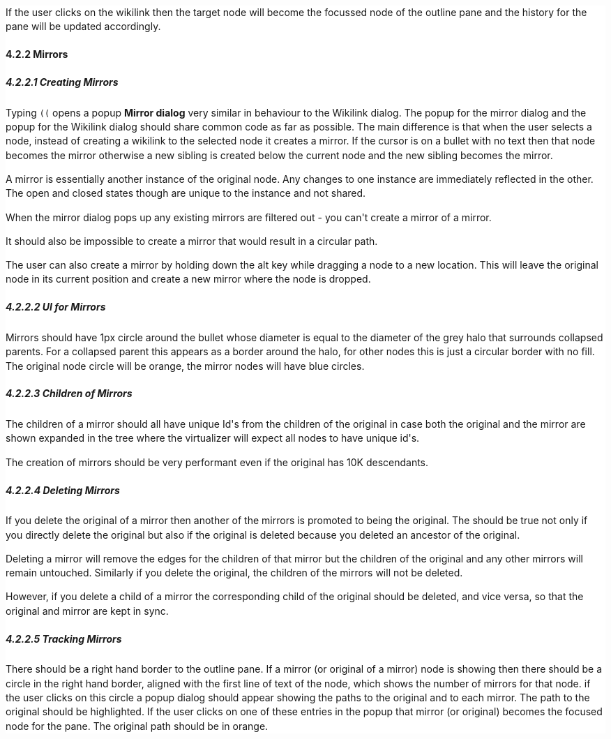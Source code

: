 If the user clicks on the wikilink then the target node will become the focussed node of the outline pane and the history for the pane will be updated accordingly.

#### 4.2.2 Mirrors
##### 4.2.2.1 Creating Mirrors
Typing `((` opens a popup **Mirror dialog** very similar in behaviour to the Wikilink dialog.  The popup for the mirror dialog and the popup for the Wikilink dialog should share common code as far as possible.  The main difference is that when the user selects a node, instead of creating a wikilink to the selected node it creates a mirror.  If the cursor is on a bullet with no text then that node becomes the mirror otherwise a new sibling is created below the current node and the new sibling becomes the mirror.

A mirror is essentially another instance of the original node.  Any changes to one instance are immediately reflected in the other.  The open and closed states though are unique to the instance and not shared.  

When the mirror dialog pops up any existing mirrors are filtered out - you can't create a mirror of a mirror.

It should also be impossible to create a mirror that would result in a circular path.

The user can also create a mirror by holding down the alt key while dragging a node to a new location.  This will leave the original node in its current position and create a new mirror where the node is dropped.

##### 4.2.2.2 UI for Mirrors
Mirrors should have 1px circle around the bullet whose diameter is equal to the diameter of the grey halo that surrounds collapsed parents.  For a collapsed parent this appears as a border around the halo, for other nodes this is just a circular border with no fill.  The original node circle will be orange, the mirror nodes will have blue circles.

##### 4.2.2.3 Children of Mirrors

The children of a mirror should all have unique Id's from the children of the original in case both the original and the mirror are shown expanded in the tree where the virtualizer will expect all nodes to have unique id's.

The creation of mirrors should be very performant even if the original has 10K descendants.

##### 4.2.2.4 Deleting Mirrors
If you delete the original of a mirror then another of the mirrors is promoted to being the original.  The should be true not only if you directly delete the original but also if the original is deleted because you deleted an ancestor of the original.  

Deleting a mirror will remove the edges for the children of that mirror but the children of the original and any other mirrors will remain untouched.  Similarly if you delete the original, the children of the mirrors will not be deleted.

However, if you delete a child of a mirror the corresponding child of the original should be deleted, and vice versa, so that the original and mirror are kept in sync.

##### 4.2.2.5 Tracking Mirrors
There should be a right hand border to the outline pane.  If a mirror (or original of a mirror) node is showing then there should be a circle in the right hand border, aligned with the first line of text of the node, which shows the number of mirrors for that node.  if the user clicks on this circle a popup dialog should appear showing the paths to the original and to each mirror.  The path to the original should be highlighted.  If the user clicks on one of these entries in the popup that mirror (or original) becomes the focused node for the pane. The original path should be in orange.
